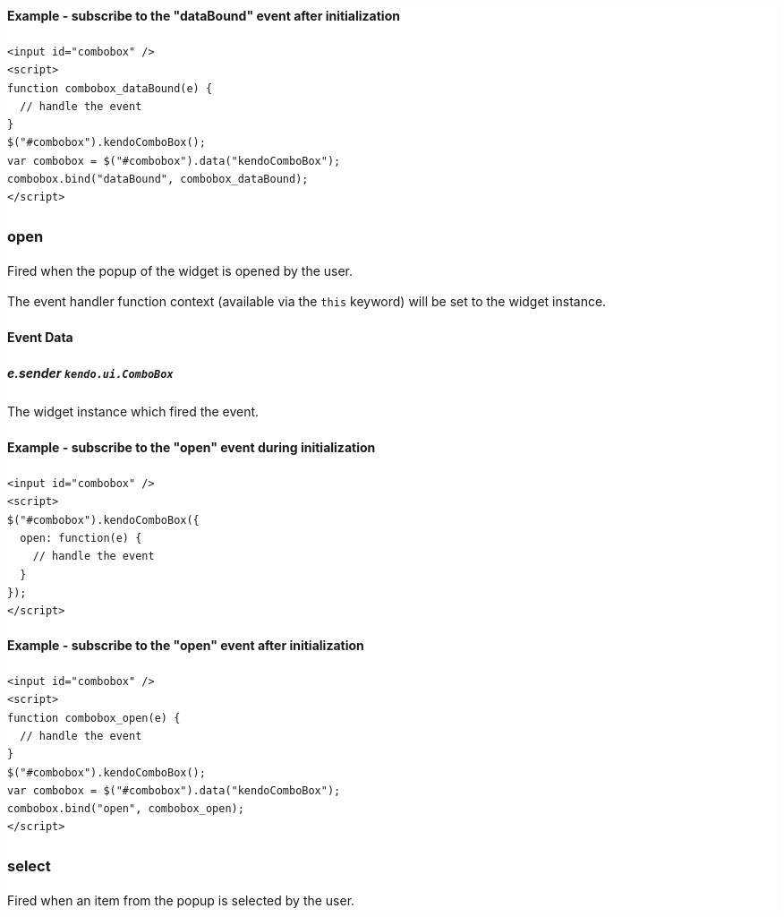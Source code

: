 #### Example - subscribe to the "dataBound" event after initialization

    <input id="combobox" />
    <script>
    function combobox_dataBound(e) {
      // handle the event
    }
    $("#combobox").kendoComboBox();
    var combobox = $("#combobox").data("kendoComboBox");
    combobox.bind("dataBound", combobox_dataBound);
    </script>

### open

Fired when the popup of the widget is opened by the user.

The event handler function context (available via the `this` keyword) will be set to the widget instance.

#### Event Data

##### e.sender `kendo.ui.ComboBox`

The widget instance which fired the event.

#### Example - subscribe to the "open" event during initialization

    <input id="combobox" />
    <script>
    $("#combobox").kendoComboBox({
      open: function(e) {
        // handle the event
      }
    });
    </script>

#### Example - subscribe to the "open" event after initialization

    <input id="combobox" />
    <script>
    function combobox_open(e) {
      // handle the event
    }
    $("#combobox").kendoComboBox();
    var combobox = $("#combobox").data("kendoComboBox");
    combobox.bind("open", combobox_open);
    </script>

### select

Fired when an item from the popup is selected by the user.
